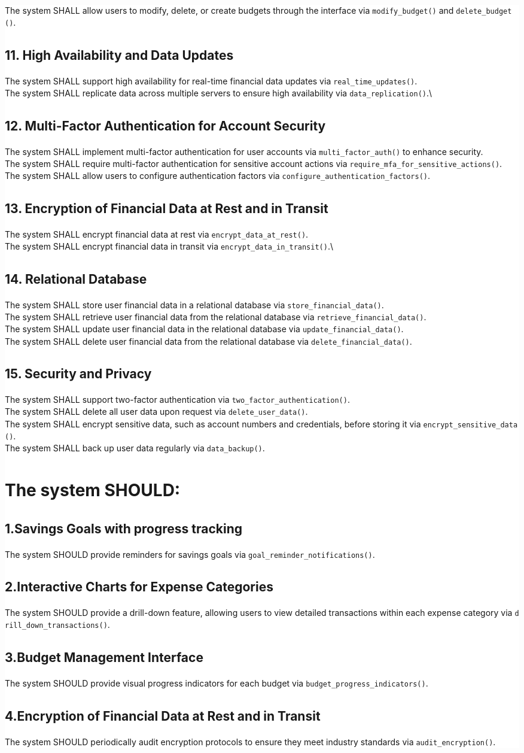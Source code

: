 The system SHALL allow users to modify, delete, or create budgets through the interface via `modify_budget()` and `delete_budget()`.
## 11. High Availability and Data Updates
The system SHALL support high availability for real-time financial data updates via `real_time_updates()`.\
The system SHALL replicate data across multiple servers to ensure high availability via `data_replication()`.\
## 12. Multi-Factor Authentication for Account Security
The system SHALL implement multi-factor authentication for user accounts via `multi_factor_auth()` to enhance security.\
The system SHALL require multi-factor authentication for sensitive account actions via `require_mfa_for_sensitive_actions()`.\
The system SHALL allow users to configure authentication factors via `configure_authentication_factors()`.
## 13. Encryption of Financial Data at Rest and in Transit
The system SHALL encrypt financial data at rest via `encrypt_data_at_rest()`.\
The system SHALL encrypt financial data in transit via `encrypt_data_in_transit()`.\
## 14. Relational Database
The system SHALL store user financial data in a relational database via `store_financial_data()`.\
The system SHALL retrieve user financial data from the relational database via `retrieve_financial_data()`.\
The system SHALL update user financial data in the relational database via `update_financial_data()`.\
The system SHALL delete user financial data from the relational database via `delete_financial_data()`.
## 15. Security and Privacy
The system SHALL support two-factor authentication via `two_factor_authentication()`.\
The system SHALL delete all user data upon request via `delete_user_data()`.\
The system SHALL encrypt sensitive data, such as account numbers and credentials, before storing it via `encrypt_sensitive_data()`.\
The system SHALL back up user data regularly via `data_backup()`.


# The system SHOULD:
## 1.Savings Goals with progress tracking
The system SHOULD provide reminders for savings goals via `goal_reminder_notifications()`.
## 2.Interactive Charts for Expense Categories
The system SHOULD provide a drill-down feature, allowing users to view detailed transactions within each expense category via `drill_down_transactions()`.
## 3.Budget Management Interface
The system SHOULD provide visual progress indicators for each budget via `budget_progress_indicators()`.
## 4.Encryption of Financial Data at Rest and in Transit
The system SHOULD periodically audit encryption protocols to ensure they meet industry standards via `audit_encryption()`.
